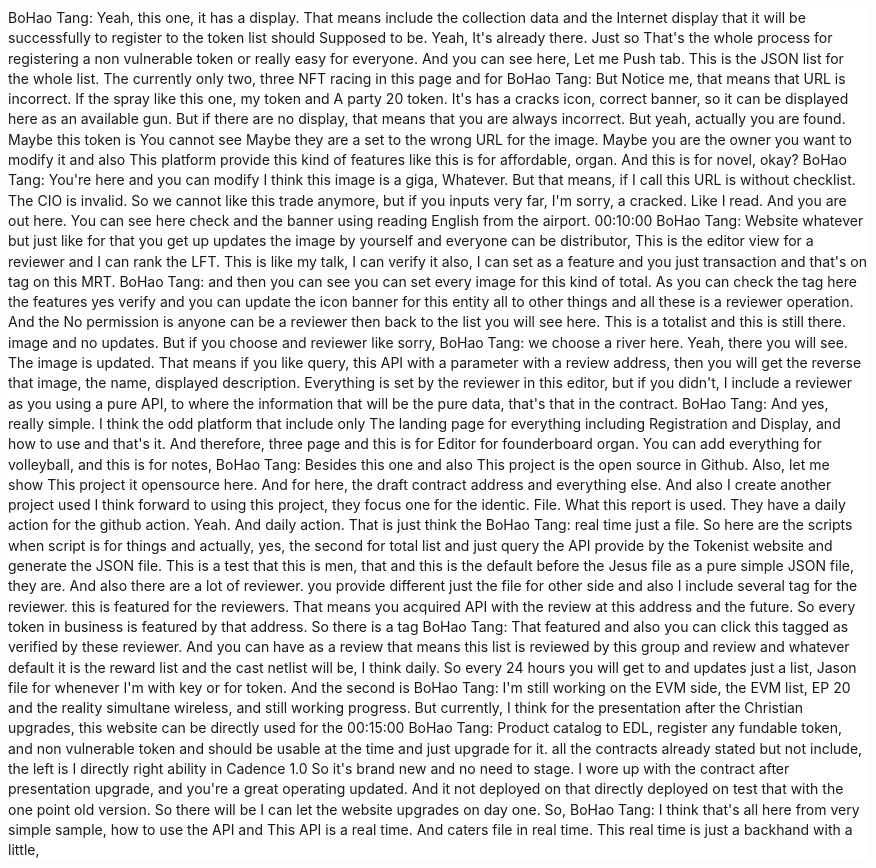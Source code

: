 BoHao Tang: Yeah, this one, it has a display. That means include the collection data and the Internet display that it will be successfully to register to the token list should Supposed to be. Yeah, It's already there. Just so That's the whole process for registering a non vulnerable token or really easy for everyone. And you can see here, Let me Push tab. This is the JSON list for the whole list. The currently only two, three NFT racing in this page and for
BoHao Tang: But Notice me, that means that URL is incorrect. If the spray like this one, my token and A party 20 token. It's has a cracks icon, correct banner, so it can be displayed here as an available gun. But if there are no display, that means that you are always incorrect. But yeah, actually you are found. Maybe this token is You cannot see Maybe they are a set to the wrong URL for the image. Maybe you are the owner you want to modify it and also This platform provide this kind of features like this is for affordable, organ. And this is for novel, okay?
BoHao Tang: You're here and you can modify I think this image is a giga, Whatever. But that means, if I call this URL is without checklist. The CIO is invalid. So we cannot like this trade anymore, but if you inputs very far, I'm sorry, a cracked. Like I read. And you are out here. You can see here check and the banner using reading English from the airport.
00:10:00
BoHao Tang: Website whatever but just like for that you get up updates the image by yourself and everyone can be distributor, This is the editor view for a reviewer and I can rank the LFT. This is like my talk, I can verify it also, I can set as a feature and you just transaction and that's on tag on this MRT.
BoHao Tang: and then you can see you can set every image for this kind of total. As you can check the tag here the features yes verify and you can update the icon banner for this entity all to other things and all these is a reviewer operation. And the No permission is anyone can be a reviewer then back to the list you will see here. This is a totalist and this is still there. image and no updates. But if you choose and reviewer like sorry,
BoHao Tang: we choose a river here. Yeah, there you will see. The image is updated. That means if you like query, this API with a parameter with a review address, then you will get the reverse that image, the name, displayed description. Everything is set by the reviewer in this editor, but if you didn't, I include a reviewer as you using a pure API, to where the information that will be the pure data, that's that in the contract.
BoHao Tang: And yes, really simple. I think the odd platform that include only The landing page for everything including Registration and Display, and how to use and that's it. And therefore, three page and this is for Editor for founderboard organ. You can add everything for volleyball, and this is for notes,
BoHao Tang: Besides this one and also This project is the open source in Github. Also, let me show This project it opensource here. And for here, the draft contract address and everything else. And also I create another project used I think forward to using this project, they focus one for the identic. File. What this report is used. They have a daily action for the github action. Yeah. And daily action. That is just think the
BoHao Tang: real time just a file. So here are the scripts when script is for things and actually, yes, the second for total list and just query the API provide by the Tokenist website and generate the JSON file. This is a test that this is men, that and this is the default before the Jesus file as a pure simple JSON file, they are. And also there are a lot of reviewer. you provide different just the file for other side and also I include several tag for the reviewer. this is featured for the reviewers. That means you acquired API with the review at this address and the future. So every token in business is featured by that address. So there is a tag
BoHao Tang: That featured and also you can click this tagged as verified by these reviewer. And you can have as a review that means this list is reviewed by this group and review and whatever default it is the reward list and the cast netlist will be, I think daily. So every 24 hours you will get to and updates just a list, Jason file for whenever I'm with key or for token. And the second is
BoHao Tang: I'm still working on the EVM side, the EVM list, EP 20 and the reality simultane wireless, and still working progress. But currently, I think for the presentation after the Christian upgrades, this website can be directly used for the
00:15:00
BoHao Tang: Product catalog to EDL, register any fundable token, and non vulnerable token and should be usable at the time and just upgrade for it. all the contracts already stated but not include, the left is I directly right ability in Cadence 1.0 So it's brand new and no need to stage. I wore up with the contract after presentation upgrade, and you're a great operating updated. And it not deployed on that directly deployed on test that with the one point old version. So there will be I can let the website upgrades on day one. So,
BoHao Tang: I think that's all here from very simple sample, how to use the API and This API is a real time. And caters file in real time. This real time is just a backhand with a little,